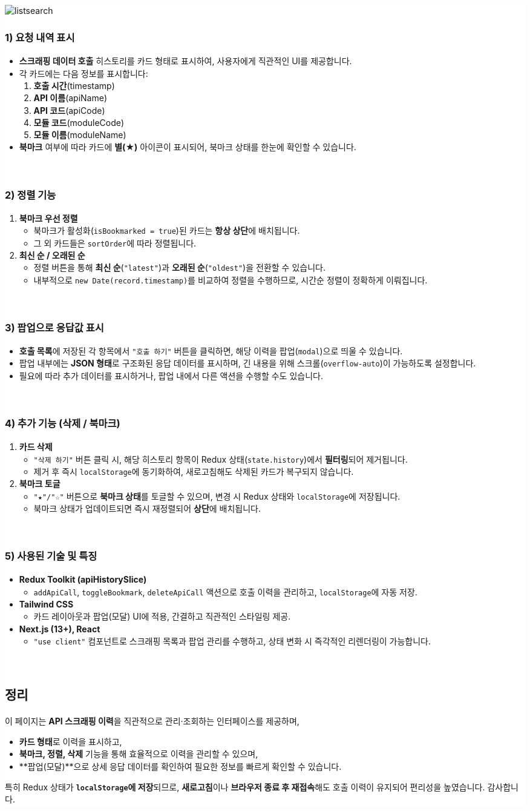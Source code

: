 ![listsearch](https://ecimg.cafe24img.com/pg972b74884267083/leemjaejun/listsearch.png)

### 1) 요청 내역 표시

- **스크래핑 데이터 호출** 히스토리를 카드 형태로 표시하여, 사용자에게 직관적인 UI를 제공합니다.
- 각 카드에는 다음 정보를 표시합니다:
  1. **호출 시간**(timestamp)
  2. **API 이름**(apiName)
  3. **API 코드**(apiCode)
  4. **모듈 코드**(moduleCode)
  5. **모듈 이름**(moduleName)
- **북마크** 여부에 따라 카드에 **별(★)** 아이콘이 표시되어, 북마크 상태를 한눈에 확인할 수 있습니다.

<br />

### 2) 정렬 기능

1. **북마크 우선 정렬**
   - 북마크가 활성화(`isBookmarked = true`)된 카드는 **항상 상단**에 배치됩니다.
   - 그 외 카드들은 `sortOrder`에 따라 정렬됩니다.
2. **최신 순 / 오래된 순**
   - 정렬 버튼을 통해 **최신 순**(`"latest"`)과 **오래된 순**(`"oldest"`)을 전환할 수 있습니다.
   - 내부적으로 `new Date(record.timestamp)`를 비교하여 정렬을 수행하므로, 시간순 정렬이 정확하게 이뤄집니다.

<br />

### 3) 팝업으로 응답값 표시

- **호출 목록**에 저장된 각 항목에서 `"호출 하기"` 버튼을 클릭하면, 해당 이력을 팝업(`modal`)으로 띄울 수 있습니다.
- 팝업 내부에는 **JSON 형태**로 구조화된 응답 데이터를 표시하며, 긴 내용을 위해 스크롤(`overflow-auto`)이 가능하도록 설정합니다.
- 필요에 따라 추가 데이터를 표시하거나, 팝업 내에서 다른 액션을 수행할 수도 있습니다.

<br />

### 4) 추가 기능 (삭제 / 북마크)

1. **카드 삭제**
   - `"삭제 하기"` 버튼 클릭 시, 해당 히스토리 항목이 Redux 상태(`state.history`)에서 **필터링**되어 제거됩니다.
   - 제거 후 즉시 `localStorage`에 동기화하여, 새로고침해도 삭제된 카드가 복구되지 않습니다.
2. **북마크 토글**
   - `"★"/"☆"` 버튼으로 **북마크 상태**를 토글할 수 있으며, 변경 시 Redux 상태와 `localStorage`에 저장됩니다.
   - 북마크 상태가 업데이트되면 즉시 재정렬되어 **상단**에 배치됩니다.

<br />

### 5) 사용된 기술 및 특징

- **Redux Toolkit (apiHistorySlice)**
  - `addApiCall`, `toggleBookmark`, `deleteApiCall` 액션으로 호출 이력을 관리하고, `localStorage`에 자동 저장.
- **Tailwind CSS**
  - 카드 레이아웃과 팝업(모달) UI에 적용, 간결하고 직관적인 스타일링 제공.
- **Next.js (13+), React**
  - `"use client"` 컴포넌트로 스크래핑 목록과 팝업 관리를 수행하고, 상태 변화 시 즉각적인 리렌더링이 가능합니다.

<br />

## 정리

이 페이지는 **API 스크래핑 이력**을 직관적으로 관리·조회하는 인터페이스를 제공하며,

- **카드 형태**로 이력을 표시하고,
- **북마크, 정렬, 삭제** 기능을 통해 효율적으로 이력을 관리할 수 있으며,
- **팝업(모달)**으로 상세 응답 데이터를 확인하여 필요한 정보를 빠르게 확인할 수 있습니다.

특히 Redux 상태가 **`localStorage`에 저장**되므로, **새로고침**이나 **브라우저 종료 후 재접속**해도 호출 이력이 유지되어 편리성을 높였습니다. 감사합니다.
